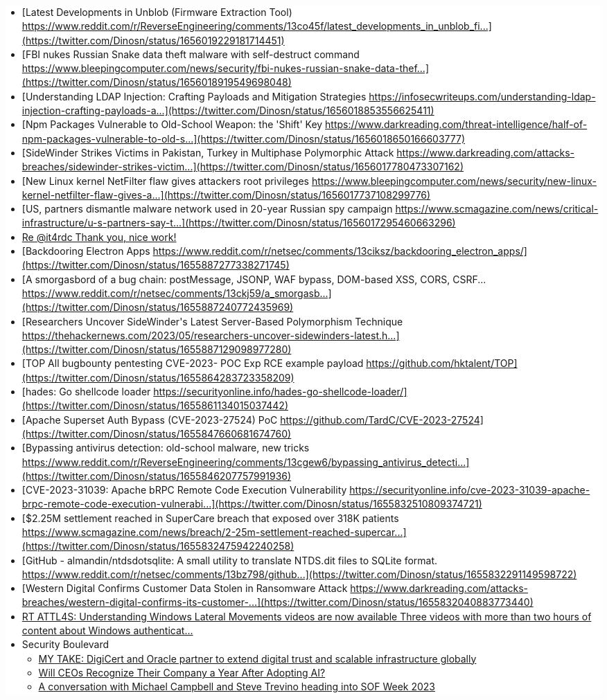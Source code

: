   - [Latest Developments in Unblob (Firmware Extraction Tool) https://www.reddit.com/r/ReverseEngineering/comments/13co45f/latest_developments_in_unblob_fi...](https://twitter.com/Dinosn/status/1656019229181714451)
  - [FBI nukes Russian Snake data theft malware with self-destruct command https://www.bleepingcomputer.com/news/security/fbi-nukes-russian-snake-data-thef...](https://twitter.com/Dinosn/status/1656018919549698048)
  - [Understanding LDAP Injection: Crafting Payloads and Mitigation Strategies https://infosecwriteups.com/understanding-ldap-injection-crafting-payloads-a...](https://twitter.com/Dinosn/status/1656018853556625411)
  - [Npm Packages Vulnerable to Old-School Weapon: the 'Shift' Key https://www.darkreading.com/threat-intelligence/half-of-npm-packages-vulnerable-to-old-s...](https://twitter.com/Dinosn/status/1656018650166603777)
  - [SideWinder Strikes Victims in Pakistan, Turkey in Multiphase Polymorphic Attack https://www.darkreading.com/attacks-breaches/sidewinder-strikes-victim...](https://twitter.com/Dinosn/status/1656017780473307162)
  - [New Linux kernel NetFilter flaw gives attackers root privileges https://www.bleepingcomputer.com/news/security/new-linux-kernel-netfilter-flaw-gives-a...](https://twitter.com/Dinosn/status/1656017737108299776)
  - [US, partners dismantle malware network used in 20-year Russian spy campaign https://www.scmagazine.com/news/critical-infrastructure/u-s-partners-say-t...](https://twitter.com/Dinosn/status/1656017295460663296)
  - [Re @it4rdc Thank you, nice work!](https://twitter.com/Dinosn/status/1655901986942861312)
  - [Backdooring Electron Apps https://www.reddit.com/r/netsec/comments/13ciksz/backdooring_electron_apps/](https://twitter.com/Dinosn/status/1655887277338271745)
  - [A smorgasbord of a bug chain: postMessage, JSONP, WAF bypass, DOM-based XSS, CORS, CSRF... https://www.reddit.com/r/netsec/comments/13ckj59/a_smorgasb...](https://twitter.com/Dinosn/status/1655887240772435969)
  - [Researchers Uncover SideWinder's Latest Server-Based Polymorphism Technique https://thehackernews.com/2023/05/researchers-uncover-sidewinders-latest.h...](https://twitter.com/Dinosn/status/1655887129098977280)
  - [TOP All bugbounty pentesting CVE-2023- POC Exp RCE example payload https://github.com/hktalent/TOP](https://twitter.com/Dinosn/status/1655864283723358209)
  - [hades: Go shellcode loader https://securityonline.info/hades-go-shellcode-loader/](https://twitter.com/Dinosn/status/1655861134015037442)
  - [Apache Superset Auth Bypass (CVE-2023-27524) PoC https://github.com/TardC/CVE-2023-27524](https://twitter.com/Dinosn/status/1655847660681674760)
  - [Bypassing antivirus detection: old-school malware, new tricks https://www.reddit.com/r/ReverseEngineering/comments/13cgew6/bypassing_antivirus_detecti...](https://twitter.com/Dinosn/status/1655846207757991936)
  - [CVE-2023-31039: Apache bRPC Remote Code Execution Vulnerability https://securityonline.info/cve-2023-31039-apache-brpc-remote-code-execution-vulnerabi...](https://twitter.com/Dinosn/status/1655832510809374721)
  - [$2.25M settlement reached in SuperCare breach that exposed over 318K patients https://www.scmagazine.com/news/breach/2-25m-settlement-reached-supercar...](https://twitter.com/Dinosn/status/1655832475942240258)
  - [GitHub - almandin/ntdsdotsqlite: A small utility to translate NTDS.dit files to SQLite format. https://www.reddit.com/r/netsec/comments/13bz798/github...](https://twitter.com/Dinosn/status/1655832291149598722)
  - [Western Digital Confirms Customer Data Stolen in Ransomware Attack https://www.darkreading.com/attacks-breaches/western-digital-confirms-its-customer-...](https://twitter.com/Dinosn/status/1655832040883773440)
  - [RT ATTL4S: Understanding Windows Lateral Movements videos are now available Three videos with more than two hours of content about Windows authenticat...](https://twitter.com/DaniLJ94/status/1655827378885599233)
- Security Boulevard
  - [MY TAKE: DigiCert and Oracle partner to extend digital trust and scalable infrastructure globally](https://securityboulevard.com/2023/05/my-take-digicert-and-oracle-partner-to-extend-digital-trust-and-scalable-infrastructure-globally/)
  - [Will CEOs Recognize Their Company a Year After Adopting AI?](https://securityboulevard.com/2023/05/will-ceos-recognize-their-company-a-year-after-adopting-ai/)
  - [A conversation with Michael Campbell and Steve Trevino heading into SOF Week 2023](https://securityboulevard.com/2023/05/a-conversation-with-michael-campbell-and-steve-trevino-heading-into-sof-week-2023/)